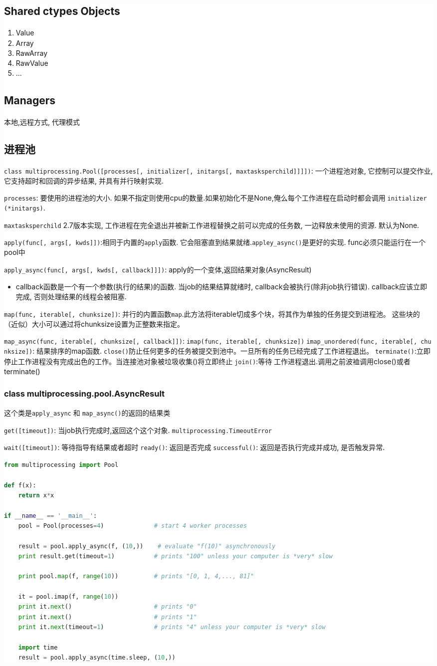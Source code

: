 ##  Shared ctypes Objects
1. Value
2. Array
3. RawArray
4. RawValue
5. ...

## Managers
本地,远程方式, 代理模式

## 进程池

`class multiprocessing.Pool([processes[, initializer[, initargs[, maxtasksperchild]]]])`:  一个进程池对象, 它控制可以提交作业, 它支持超时和回调的异步结果, 并具有并行映射实现.

`processes`: 要使用的进程池的大小. 如果不指定则使用cpu的数量.如果初始化不是None,俺么每个工作进程在启动时都会调用  `initializer(*initargs)`.

`maxtasksperchild` 2.7版本实现, 工作进程在完全退出并被新工作进程替换之前可以完成的任务数, 一边释放未使用的资源. 默认为None.

`apply(func[, args[, kwds]])`:相同于内置的`apply`函数. 它会阻塞直到结果就绪.`appley_async()`是更好的实现. func必须只能运行在一个pool中

`apply_async(func[, args[, kwds[, callback]]])`: apply的一个变体,返回结果对象(AsyncResult)
* callback函数是一个有一个参数(执行的结果)的函数. 当job的结果结算就绪时, callback会被执行(除非job执行错误). callback应该立即完成, 否则处理结果的线程会被阻塞.

`map(func, iterable[, chunksize])`: 并行的内置函数`map`.此方法将iterable切成多个块，将其作为单独的任务提交到进程池。 这些块的（近似）大小可以通过将chunksize设置为正整数来指定。

`map_async(func, iterable[, chunksize[, callback]])`:
`imap(func, iterable[, chunksize])`
`imap_unordered(func, iterable[, chunksize])`: 结果排序的map函数.
`close()`防止任何更多的任务被提交到池中。一旦所有的任务已经完成了工作进程退出。
`terminate()`:立即停止工作进程没有完成出色的工作。当连接池对象被垃圾收集()将立即终止
`join()`:等待 工作进程退出.调用之前波裇调用close()或者terminate()

### class multiprocessing.pool.AsyncResult
这个类是`apply_async` 和 `map_async()`的返回的结果类

`get([timeout])`: 当job执行完成时,返回这个这个对象.  `multiprocessing.TimeoutError `

`wait([timeout])`: 等待指导有结果或者超时
`ready()`: 返回是否完成
`successful()`: 返回是否执行完成并成功, 是否触发异常.
```python
from multiprocessing import Pool

def f(x):
    return x*x

if __name__ == '__main__':
    pool = Pool(processes=4)              # start 4 worker processes

    result = pool.apply_async(f, (10,))    # evaluate "f(10)" asynchronously
    print result.get(timeout=1)           # prints "100" unless your computer is *very* slow

    print pool.map(f, range(10))          # prints "[0, 1, 4,..., 81]"

    it = pool.imap(f, range(10))
    print it.next()                       # prints "0"
    print it.next()                       # prints "1"
    print it.next(timeout=1)              # prints "4" unless your computer is *very* slow

    import time
    result = pool.apply_async(time.sleep, (10,))
```